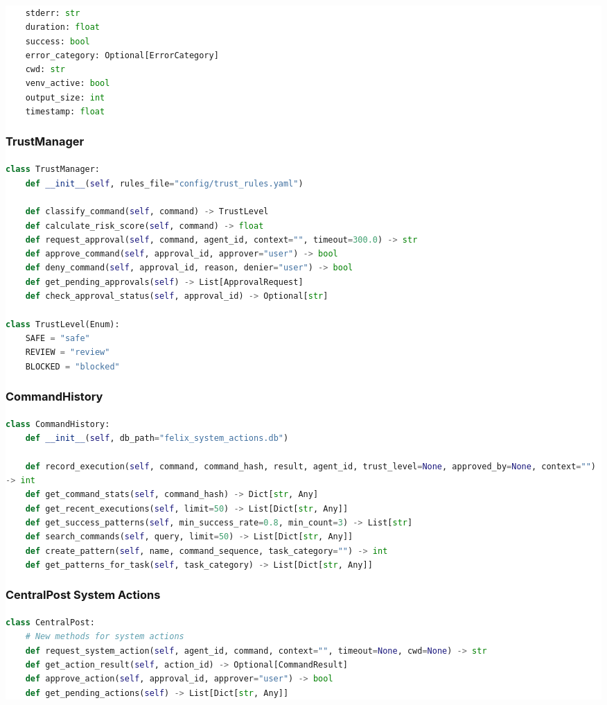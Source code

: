```python
    stderr: str
    duration: float
    success: bool
    error_category: Optional[ErrorCategory]
    cwd: str
    venv_active: bool
    output_size: int
    timestamp: float
```

### TrustManager

```python
class TrustManager:
    def __init__(self, rules_file="config/trust_rules.yaml")

    def classify_command(self, command) -> TrustLevel
    def calculate_risk_score(self, command) -> float
    def request_approval(self, command, agent_id, context="", timeout=300.0) -> str
    def approve_command(self, approval_id, approver="user") -> bool
    def deny_command(self, approval_id, reason, denier="user") -> bool
    def get_pending_approvals(self) -> List[ApprovalRequest]
    def check_approval_status(self, approval_id) -> Optional[str]

class TrustLevel(Enum):
    SAFE = "safe"
    REVIEW = "review"
    BLOCKED = "blocked"
```

### CommandHistory

```python
class CommandHistory:
    def __init__(self, db_path="felix_system_actions.db")

    def record_execution(self, command, command_hash, result, agent_id, trust_level=None, approved_by=None, context="") -> int
    def get_command_stats(self, command_hash) -> Dict[str, Any]
    def get_recent_executions(self, limit=50) -> List[Dict[str, Any]]
    def get_success_patterns(self, min_success_rate=0.8, min_count=3) -> List[str]
    def search_commands(self, query, limit=50) -> List[Dict[str, Any]]
    def create_pattern(self, name, command_sequence, task_category="") -> int
    def get_patterns_for_task(self, task_category) -> List[Dict[str, Any]]
```

### CentralPost System Actions

```python
class CentralPost:
    # New methods for system actions
    def request_system_action(self, agent_id, command, context="", timeout=None, cwd=None) -> str
    def get_action_result(self, action_id) -> Optional[CommandResult]
    def approve_action(self, approval_id, approver="user") -> bool
    def get_pending_actions(self) -> List[Dict[str, Any]]
```
